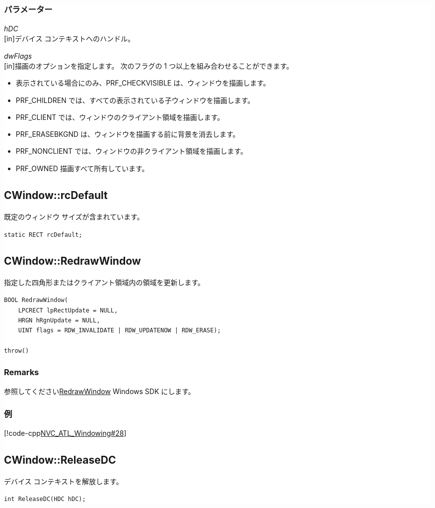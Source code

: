 ### <a name="parameters"></a>パラメーター

*hDC*<br/>
[in]デバイス コンテキストへのハンドル。

*dwFlags*<br/>
[in]描画のオプションを指定します。 次のフラグの 1 つ以上を組み合わせることができます。

- 表示されている場合にのみ、PRF_CHECKVISIBLE は、ウィンドウを描画します。

- PRF_CHILDREN では、すべての表示されている子ウィンドウを描画します。

- PRF_CLIENT では、ウィンドウのクライアント領域を描画します。

- PRF_ERASEBKGND は、ウィンドウを描画する前に背景を消去します。

- PRF_NONCLIENT では、ウィンドウの非クライアント領域を描画します。

- PRF_OWNED 描画すべて所有しています。

##  <a name="rcdefault"></a>  CWindow::rcDefault

既定のウィンドウ サイズが含まれています。

```
static RECT rcDefault;
```

##  <a name="redrawwindow"></a>  CWindow::RedrawWindow

指定した四角形またはクライアント領域内の領域を更新します。

```
BOOL RedrawWindow(
    LPCRECT lpRectUpdate = NULL,
    HRGN hRgnUpdate = NULL,
    UINT flags = RDW_INVALIDATE | RDW_UPDATENOW | RDW_ERASE);

throw()
```

### <a name="remarks"></a>Remarks

参照してください[RedrawWindow](/windows/desktop/api/winuser/nf-winuser-redrawwindow) Windows SDK にします。

### <a name="example"></a>例

[!code-cpp[NVC_ATL_Windowing#28](../../atl/codesnippet/cpp/cwindow-class_28.cpp)]

##  <a name="releasedc"></a>  CWindow::ReleaseDC

デバイス コンテキストを解放します。

```
int ReleaseDC(HDC hDC);
```

